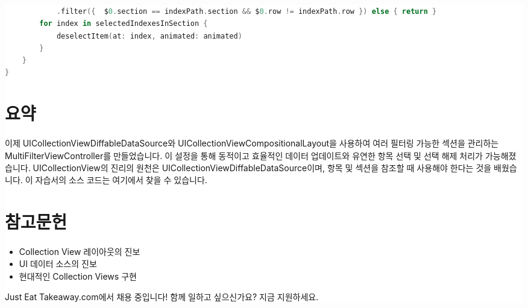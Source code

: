 ```swift
            .filter({  $0.section == indexPath.section && $0.row != indexPath.row }) else { return }
        for index in selectedIndexesInSection {
            deselectItem(at: index, animated: animated)
        }
    }
}
```

# 요약

이제 UICollectionViewDiffableDataSource와 UICollectionViewCompositionalLayout을 사용하여 여러 필터링 가능한 섹션을 관리하는 MultiFilterViewController를 만들었습니다. 이 설정을 통해 동적이고 효율적인 데이터 업데이트와 유연한 항목 선택 및 선택 해제 처리가 가능해졌습니다. UICollectionView의 진리의 원천은 UICollectionViewDiffableDataSource이며, 항목 및 섹션을 참조할 때 사용해야 한다는 것을 배웠습니다. 이 자습서의 소스 코드는 여기에서 찾을 수 있습니다.

# 참고문헌

<div class="content-ad"></div>

- Collection View 레이아웃의 진보
- UI 데이터 소스의 진보
- 현대적인 Collection Views 구현

Just Eat Takeaway.com에서 채용 중입니다! 함께 일하고 싶으신가요? 지금 지원하세요.
